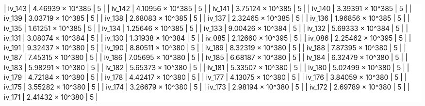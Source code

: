 | iv_143 | 4.46939 × 10^385 | 5 |
| iv_142 | 4.10956 × 10^385 | 5 |
| iv_141 | 3.75124 × 10^385 | 5 |
| iv_140 | 3.39391 × 10^385 | 5 |
| iv_139 | 3.03719 × 10^385 | 5 |
| iv_138 | 2.68083 × 10^385 | 5 |
| iv_137 | 2.32465 × 10^385 | 5 |
| iv_136 | 1.96856 × 10^385 | 5 |
| iv_135 | 1.61251 × 10^385 | 5 |
| iv_134 | 1.25646 × 10^385 | 5 |
| iv_133 | 9.00426 × 10^384 | 5 |
| iv_132 | 5.69333 × 10^384 | 5 |
| iv_131 | 3.08074 × 10^384 | 5 |
| iv_130 | 1.31938 × 10^384 | 5 |
| iv_085 | 2.12660 × 10^395 | 5 |
| iv_086 | 2.25462 × 10^395 | 5 |
| iv_191 | 9.32437 × 10^380 | 5 |
| iv_190 | 8.80511 × 10^380 | 5 |
| iv_189 | 8.32319 × 10^380 | 5 |
| iv_188 | 7.87395 × 10^380 | 5 |
| iv_187 | 7.45315 × 10^380 | 5 |
| iv_186 | 7.05695 × 10^380 | 5 |
| iv_185 | 6.68187 × 10^380 | 5 |
| iv_184 | 6.32479 × 10^380 | 5 |
| iv_183 | 5.98291 × 10^380 | 5 |
| iv_182 | 5.65373 × 10^380 | 5 |
| iv_181 | 5.33507 × 10^380 | 5 |
| iv_180 | 5.02499 × 10^380 | 5 |
| iv_179 | 4.72184 × 10^380 | 5 |
| iv_178 | 4.42417 × 10^380 | 5 |
| iv_177 | 4.13075 × 10^380 | 5 |
| iv_176 | 3.84059 × 10^380 | 5 |
| iv_175 | 3.55282 × 10^380 | 5 |
| iv_174 | 3.26679 × 10^380 | 5 |
| iv_173 | 2.98194 × 10^380 | 5 |
| iv_172 | 2.69789 × 10^380 | 5 |
| iv_171 | 2.41432 × 10^380 | 5 |